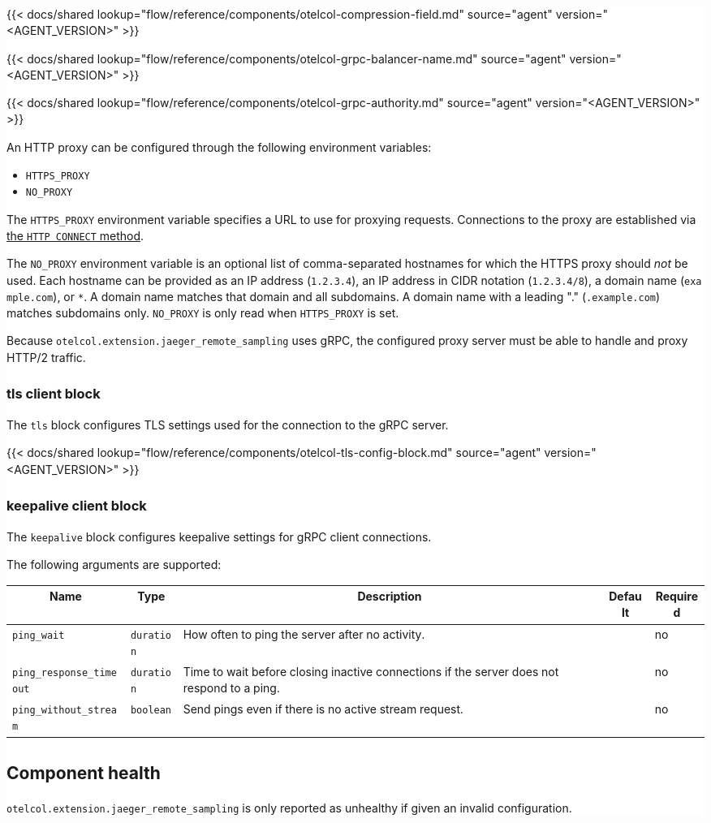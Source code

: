 
{{< docs/shared lookup="flow/reference/components/otelcol-compression-field.md" source="agent" version="<AGENT_VERSION>" >}}

{{< docs/shared lookup="flow/reference/components/otelcol-grpc-balancer-name.md" source="agent" version="<AGENT_VERSION>" >}}

{{< docs/shared lookup="flow/reference/components/otelcol-grpc-authority.md" source="agent" version="<AGENT_VERSION>" >}}

An HTTP proxy can be configured through the following environment variables:

- `HTTPS_PROXY`
- `NO_PROXY`

The `HTTPS_PROXY` environment variable specifies a URL to use for proxying
requests. Connections to the proxy are established via [the `HTTP CONNECT`
method][HTTP CONNECT].

The `NO_PROXY` environment variable is an optional list of comma-separated
hostnames for which the HTTPS proxy should _not_ be used. Each hostname can be
provided as an IP address (`1.2.3.4`), an IP address in CIDR notation
(`1.2.3.4/8`), a domain name (`example.com`), or `*`. A domain name matches
that domain and all subdomains. A domain name with a leading "."
(`.example.com`) matches subdomains only. `NO_PROXY` is only read when
`HTTPS_PROXY` is set.

Because `otelcol.extension.jaeger_remote_sampling` uses gRPC, the configured proxy server must be
able to handle and proxy HTTP/2 traffic.

[HTTP CONNECT]: https://developer.mozilla.org/en-US/docs/Web/HTTP/Methods/CONNECT

### tls client block

The `tls` block configures TLS settings used for the connection to the gRPC
server.

{{< docs/shared lookup="flow/reference/components/otelcol-tls-config-block.md" source="agent" version="<AGENT_VERSION>" >}}

### keepalive client block

The `keepalive` block configures keepalive settings for gRPC client
connections.

The following arguments are supported:

| Name                    | Type       | Description                                                                                | Default | Required |
| ----------------------- | ---------- | ------------------------------------------------------------------------------------------ | ------- | -------- |
| `ping_wait`             | `duration` | How often to ping the server after no activity.                                            |         | no       |
| `ping_response_timeout` | `duration` | Time to wait before closing inactive connections if the server does not respond to a ping. |         | no       |
| `ping_without_stream`   | `boolean`  | Send pings even if there is no active stream request.                                      |         | no       |

## Component health

`otelcol.extension.jaeger_remote_sampling` is only reported as unhealthy if given an invalid
configuration.


[http]: #http-block
[tls]: #tls-block
[cors]: #cors-block
[grpc]: #grpc-block
[keepalive]: #keepalive-block
[server_parameters]: #server_parameters-block
[enforcement_policy]: #enforcement_policy-block
[source]: #source-block
[remote]: #remote-block
[tls_client]: #tls-client-block
[keepalive_client]: #keepalive-client-block